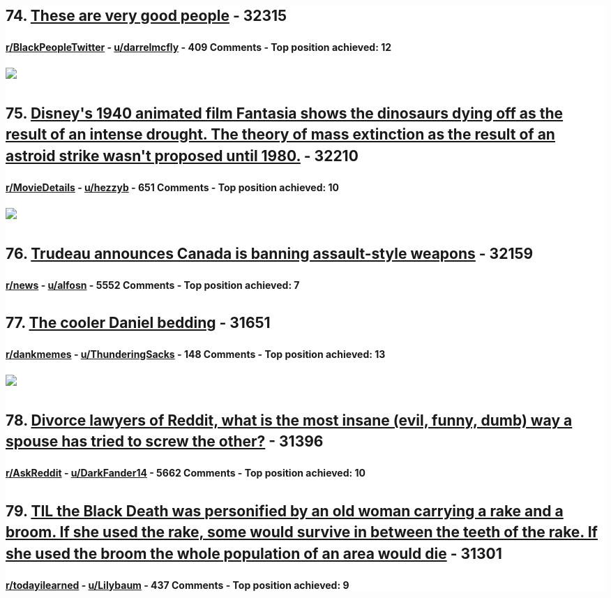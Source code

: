 ## 74. [These are very good people](http://reddit.com/r/BlackPeopleTwitter/comments/gbj2ld/these_are_very_good_people/) - 32315
#### [r/BlackPeopleTwitter](http://reddit.com/r/BlackPeopleTwitter) - [u/darrelmcfly](http://reddit.com/u/darrelmcfly) - 409 Comments - Top position achieved: 12

<a href="https://i.redd.it/3cwbxemfy5w41.png"><img src="https://b.thumbs.redditmedia.com/Iyod-pChD9tivZjRmj4kJkSMKF_pp_kbTyQec2yFh6E.jpg"></img></a>

## 75. [Disney's 1940 animated film Fantasia shows the dinosaurs dying off as the result of an intense drought. The theory of mass extinction as the result of an astroid strike wasn't proposed until 1980.](http://reddit.com/r/MovieDetails/comments/gbkmx0/disneys_1940_animated_film_fantasia_shows_the/) - 32210
#### [r/MovieDetails](http://reddit.com/r/MovieDetails) - [u/hezzyb](http://reddit.com/u/hezzyb) - 651 Comments - Top position achieved: 10

<a href="https://i.redd.it/yo1y2y7od6w41.jpg"><img src="https://a.thumbs.redditmedia.com/4h-KVR95eRRAAc2KbT3QIwXGgtCWqntr6b-VUA_B364.jpg"></img></a>

## 76. [Trudeau announces Canada is banning assault-style weapons](http://reddit.com/r/news/comments/gbkhcq/trudeau_announces_canada_is_banning_assaultstyle/) - 32159
#### [r/news](http://reddit.com/r/news) - [u/alfosn](http://reddit.com/u/alfosn) - 5552 Comments - Top position achieved: 7

## 77. [The cooler Daniel bedding](http://reddit.com/r/dankmemes/comments/gbc1zp/the_cooler_daniel_bedding/) - 31651
#### [r/dankmemes](http://reddit.com/r/dankmemes) - [u/ThunderingSacks](http://reddit.com/u/ThunderingSacks) - 148 Comments - Top position achieved: 13

<a href="https://i.redd.it/fsnjs6f263w41.gif"><img src="https://a.thumbs.redditmedia.com/NF441D1cIGB-GX81ZYsuO3i1zZosV9CZ_IJFPEJwAN0.jpg"></img></a>

## 78. [Divorce lawyers of Reddit, what is the most insane (evil, funny, dumb) way a spouse has tried to screw the other?](http://reddit.com/r/AskReddit/comments/gbj767/divorce_lawyers_of_reddit_what_is_the_most_insane/) - 31396
#### [r/AskReddit](http://reddit.com/r/AskReddit) - [u/DarkFander14](http://reddit.com/u/DarkFander14) - 5662 Comments - Top position achieved: 10

## 79. [TIL the Black Death was personified by an old woman carrying a rake and a broom. If she used the rake, some would survive in between the teeth of the rake. If she used the broom the whole population of an area would die](http://reddit.com/r/todayilearned/comments/gbp3ih/til_the_black_death_was_personified_by_an_old/) - 31301
#### [r/todayilearned](http://reddit.com/r/todayilearned) - [u/Lilybaum](http://reddit.com/u/Lilybaum) - 437 Comments - Top position achieved: 9
